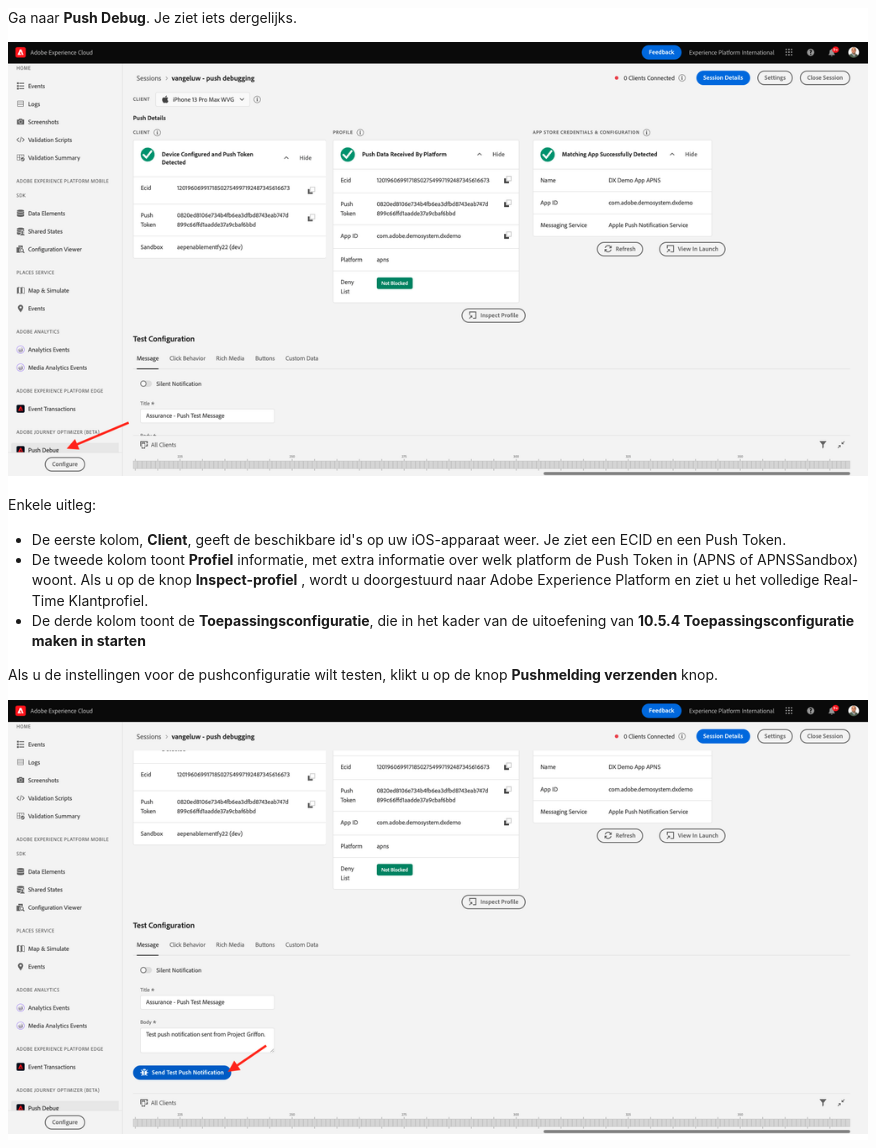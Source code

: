 Ga naar **Push Debug**. Je ziet iets dergelijks.

![Adobe Experience Platform-gegevensverzameling](./images/griffon10.png)

Enkele uitleg:

- De eerste kolom, **Client**, geeft de beschikbare id&#39;s op uw iOS-apparaat weer. Je ziet een ECID en een Push Token.
- De tweede kolom toont **Profiel** informatie, met extra informatie over welk platform de Push Token in (APNS of APNSSandbox) woont. Als u op de knop **Inspect-profiel** , wordt u doorgestuurd naar Adobe Experience Platform en ziet u het volledige Real-Time Klantprofiel.
- De derde kolom toont de **Toepassingsconfiguratie**, die in het kader van de uitoefening van **10.5.4 Toepassingsconfiguratie maken in starten**

Als u de instellingen voor de pushconfiguratie wilt testen, klikt u op de knop **Pushmelding verzenden** knop.

![Adobe Experience Platform-gegevensverzameling](./images/griffon11.png)
